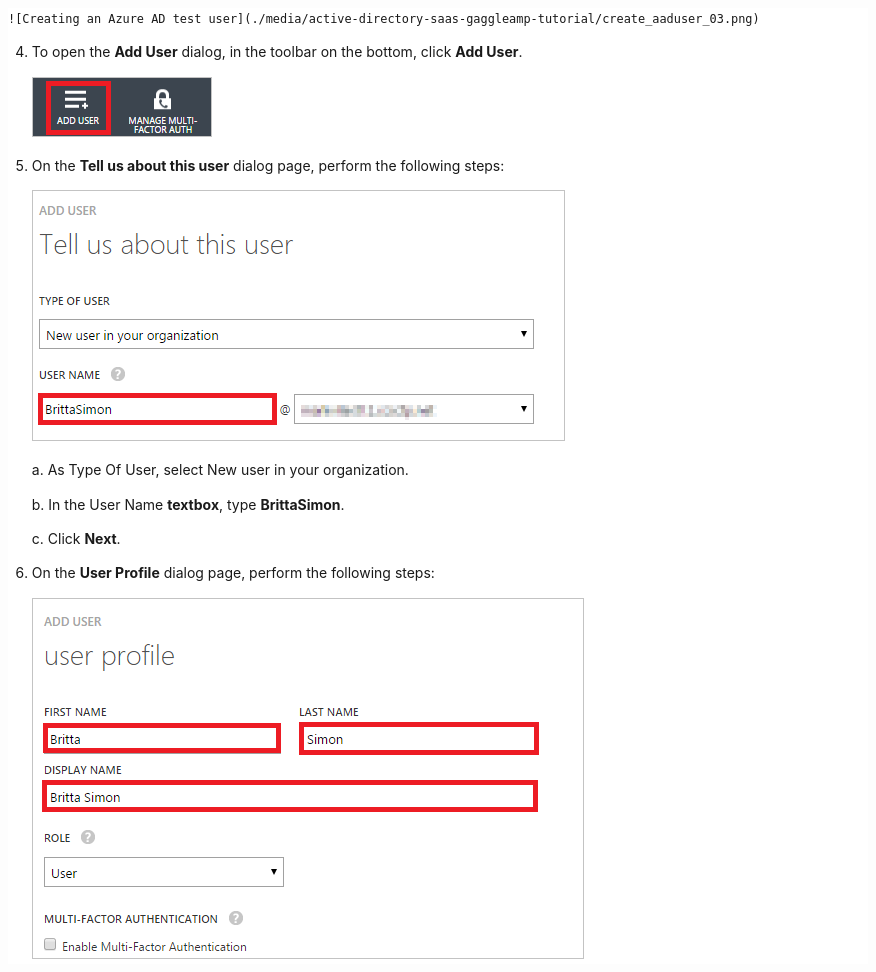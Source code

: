     ![Creating an Azure AD test user](./media/active-directory-saas-gaggleamp-tutorial/create_aaduser_03.png) 
4. To open the **Add User** dialog, in the toolbar on the bottom, click **Add User**.
   
    ![Creating an Azure AD test user](./media/active-directory-saas-gaggleamp-tutorial/create_aaduser_04.png) 
5. On the **Tell us about this user** dialog page, perform the following steps:
   
    ![Creating an Azure AD test user](./media/active-directory-saas-gaggleamp-tutorial/create_aaduser_05.png) 
   
    a. As Type Of User, select New user in your organization.
   
    b. In the User Name **textbox**, type **BrittaSimon**.
   
    c. Click **Next**.
6. On the **User Profile** dialog page, perform the following steps:
   
   ![Creating an Azure AD test user](./media/active-directory-saas-gaggleamp-tutorial/create_aaduser_06.png) 
   
